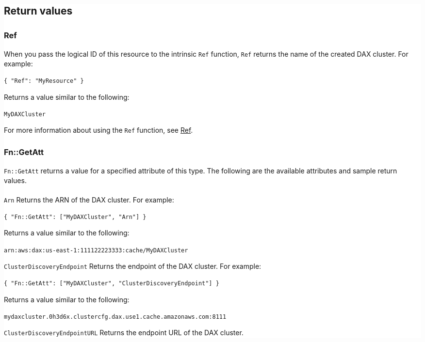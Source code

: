 ## Return values<a name="aws-resource-dax-cluster-return-values"></a>

### Ref<a name="aws-resource-dax-cluster-return-values-ref"></a>

 When you pass the logical ID of this resource to the intrinsic `Ref` function, `Ref` returns the name of the created DAX cluster\. For example:

```
{ "Ref": "MyResource" }
```

 Returns a value similar to the following: 

```
MyDAXCluster
```

For more information about using the `Ref` function, see [Ref](https://docs.aws.amazon.com/AWSCloudFormation/latest/UserGuide/intrinsic-function-reference-ref.html)\.

### Fn::GetAtt<a name="aws-resource-dax-cluster-return-values-fn--getatt"></a>

 `Fn::GetAtt` returns a value for a specified attribute of this type\. The following are the available attributes and sample return values\. 

#### <a name="aws-resource-dax-cluster-return-values-fn--getatt-fn--getatt"></a>

`Arn`  <a name="Arn-fn::getatt"></a>
Returns the ARN of the DAX cluster\. For example:  

```
{ "Fn::GetAtt": ["MyDAXCluster", "Arn"] }
```
Returns a value similar to the following:  

```
arn:aws:dax:us-east-1:111122223333:cache/MyDAXCluster
```

`ClusterDiscoveryEndpoint`  <a name="ClusterDiscoveryEndpoint-fn::getatt"></a>
Returns the endpoint of the DAX cluster\. For example:  

```
{ "Fn::GetAtt": ["MyDAXCluster", "ClusterDiscoveryEndpoint"] }
```
Returns a value similar to the following:  

```
mydaxcluster.0h3d6x.clustercfg.dax.use1.cache.amazonaws.com:8111
```

`ClusterDiscoveryEndpointURL`  <a name="ClusterDiscoveryEndpointURL-fn::getatt"></a>
Returns the endpoint URL of the DAX cluster\.
